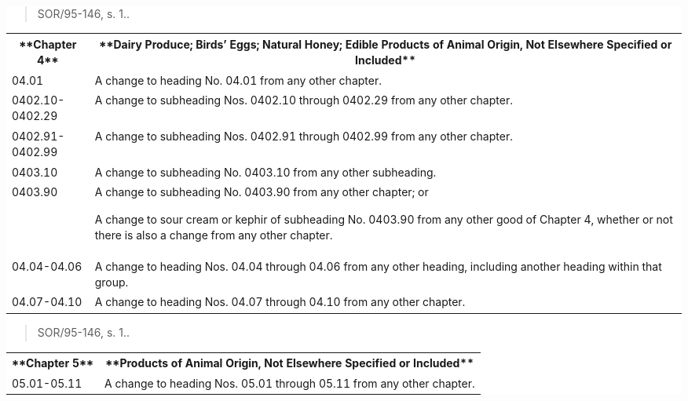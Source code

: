 </td>
</tr>
</table>

> SOR/95-146, s. 1..

<table>
<tr>
<th>**Chapter 4**</th>
<th>**Dairy Produce; Birds’ Eggs; Natural Honey; Edible Products of Animal Origin, Not Elsewhere Specified or Included**</th>
</tr>
<tr>
<td>04.01</td>
<td>A change to heading No. 04.01 from any other chapter.</td>
</tr>
<tr>
<td>0402.10-0402.29</td>
<td>A change to subheading Nos. 0402.10 through 0402.29 from any other chapter.</td>
</tr>
<tr>
<td>0402.91-0402.99</td>
<td>A change to subheading Nos. 0402.91 through 0402.99 from any other chapter.</td>
</tr>
<tr>
<td>0403.10</td>
<td>A change to subheading No. 0403.10 from any other subheading.</td>
</tr>
<tr>
<td>0403.90</td>
<td>A change to subheading No. 0403.90 from any other chapter; or

A change to sour cream or kephir of subheading No. 0403.90 from any other good of Chapter 4, whether or not there is also a change from any other chapter.

</td>
</tr>
<tr>
<td>04.04-04.06</td>
<td>A change to heading Nos. 04.04 through 04.06 from any other heading, including another heading within that group.</td>
</tr>
<tr>
<td>04.07-04.10</td>
<td>A change to heading Nos. 04.07 through 04.10 from any other chapter.</td>
</tr>
</table>

> SOR/95-146, s. 1..

<table>
<tr>
<th>**Chapter 5**</th>
<th>**Products of Animal Origin, Not Elsewhere Specified or Included**</th>
</tr>
<tr>
<td>05.01-05.11</td>
<td>A change to heading Nos. 05.01 through 05.11 from any other chapter.</td>
</tr>
</table>
